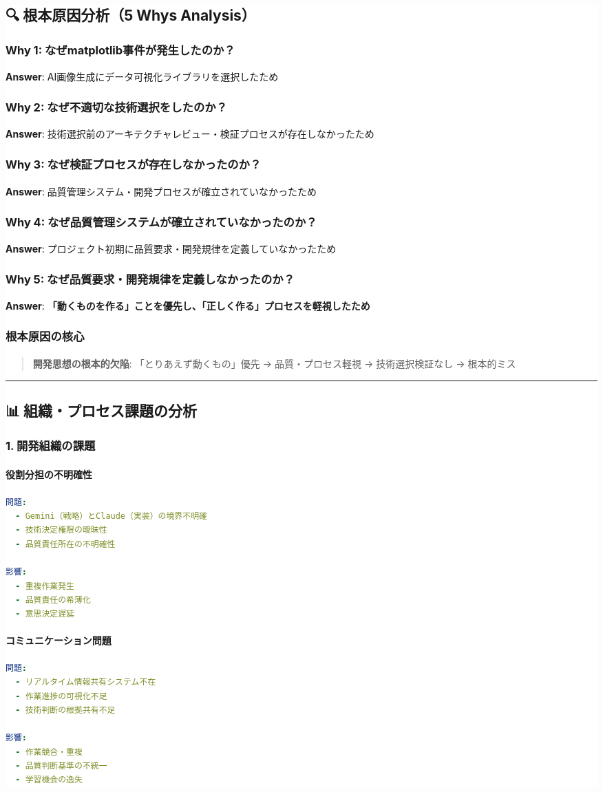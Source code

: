 
## 🔍 根本原因分析（5 Whys Analysis）

### Why 1: なぜmatplotlib事件が発生したのか？
**Answer**: AI画像生成にデータ可視化ライブラリを選択したため

### Why 2: なぜ不適切な技術選択をしたのか？
**Answer**: 技術選択前のアーキテクチャレビュー・検証プロセスが存在しなかったため

### Why 3: なぜ検証プロセスが存在しなかったのか？
**Answer**: 品質管理システム・開発プロセスが確立されていなかったため

### Why 4: なぜ品質管理システムが確立されていなかったのか？
**Answer**: プロジェクト初期に品質要求・開発規律を定義していなかったため

### Why 5: なぜ品質要求・開発規律を定義しなかったのか？
**Answer**: **「動くものを作る」ことを優先し、「正しく作る」プロセスを軽視したため**

### 根本原因の核心
> **開発思想の根本的欠陥**: 
> 「とりあえず動くもの」優先 → 品質・プロセス軽視 → 技術選択検証なし → 根本的ミス

---

## 📊 組織・プロセス課題の分析

### 1. 開発組織の課題

#### 役割分担の不明確性
```yaml
問題:
  - Gemini（戦略）とClaude（実装）の境界不明確
  - 技術決定権限の曖昧性
  - 品質責任所在の不明確性

影響:
  - 重複作業発生
  - 品質責任の希薄化
  - 意思決定遅延
```

#### コミュニケーション問題
```yaml
問題:
  - リアルタイム情報共有システム不在
  - 作業進捗の可視化不足
  - 技術判断の根拠共有不足

影響:
  - 作業競合・重複
  - 品質判断基準の不統一
  - 学習機会の逸失
```
